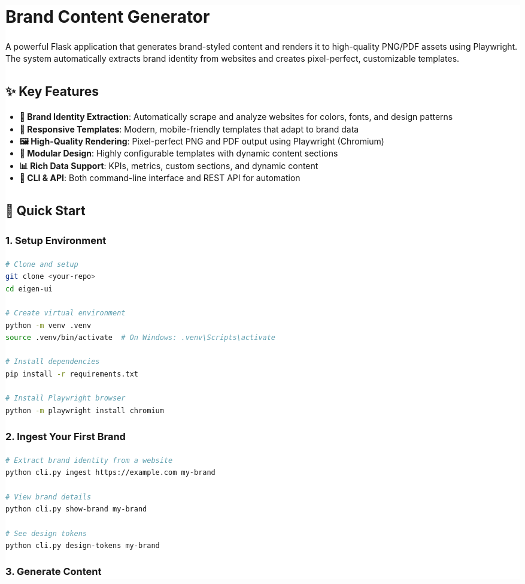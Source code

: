 # Brand Content Generator

A powerful Flask application that generates brand-styled content and renders it to high-quality PNG/PDF assets using Playwright. The system automatically extracts brand identity from websites and creates pixel-perfect, customizable templates.

## ✨ Key Features

- **🎨 Brand Identity Extraction**: Automatically scrape and analyze websites for colors, fonts, and design patterns
- **📱 Responsive Templates**: Modern, mobile-friendly templates that adapt to brand data
- **🖼️ High-Quality Rendering**: Pixel-perfect PNG and PDF output using Playwright (Chromium)
- **🔧 Modular Design**: Highly configurable templates with dynamic content sections
- **📊 Rich Data Support**: KPIs, metrics, custom sections, and dynamic content
- **🚀 CLI & API**: Both command-line interface and REST API for automation

## 🚀 Quick Start

### 1. Setup Environment

```bash
# Clone and setup
git clone <your-repo>
cd eigen-ui

# Create virtual environment
python -m venv .venv
source .venv/bin/activate  # On Windows: .venv\Scripts\activate

# Install dependencies
pip install -r requirements.txt

# Install Playwright browser
python -m playwright install chromium
```

### 2. Ingest Your First Brand

```bash
# Extract brand identity from a website
python cli.py ingest https://example.com my-brand

# View brand details
python cli.py show-brand my-brand

# See design tokens
python cli.py design-tokens my-brand
```

### 3. Generate Content

